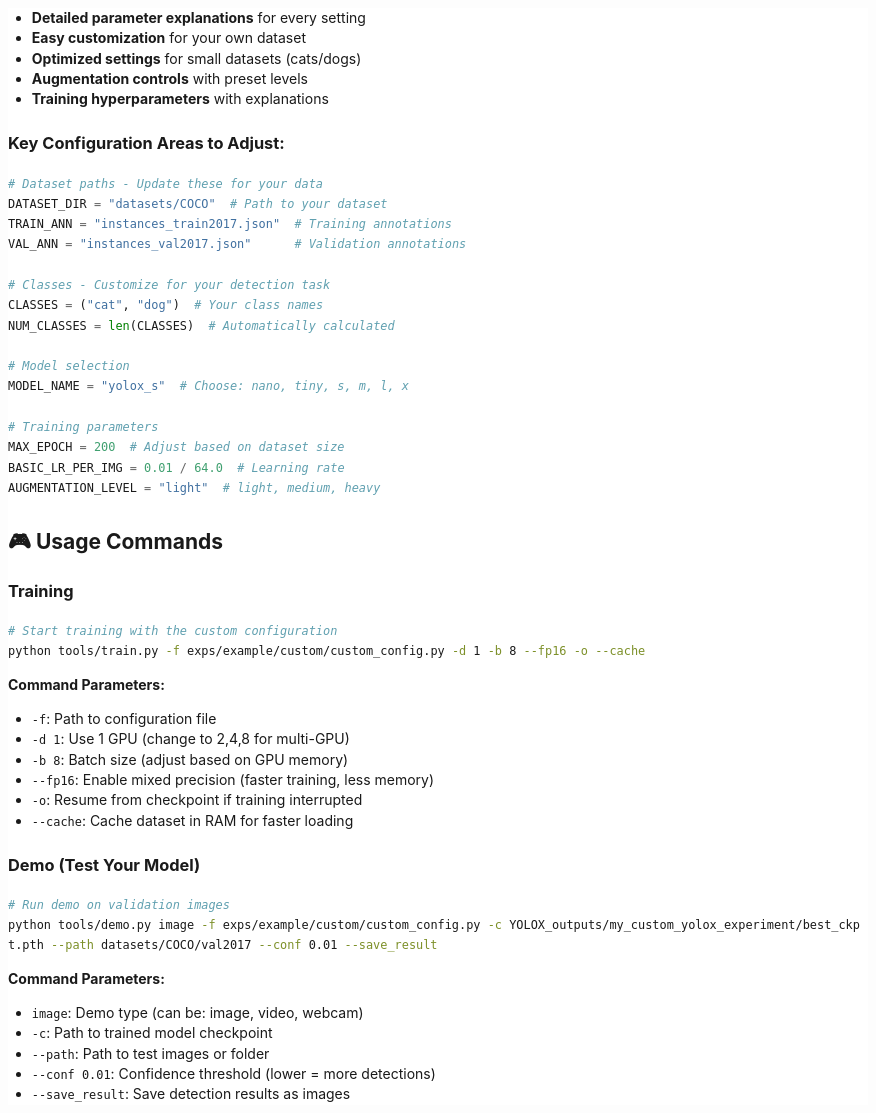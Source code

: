 - **Detailed parameter explanations** for every setting
- **Easy customization** for your own dataset
- **Optimized settings** for small datasets (cats/dogs)
- **Augmentation controls** with preset levels
- **Training hyperparameters** with explanations

### Key Configuration Areas to Adjust:
```python
# Dataset paths - Update these for your data
DATASET_DIR = "datasets/COCO"  # Path to your dataset
TRAIN_ANN = "instances_train2017.json"  # Training annotations
VAL_ANN = "instances_val2017.json"      # Validation annotations

# Classes - Customize for your detection task
CLASSES = ("cat", "dog")  # Your class names
NUM_CLASSES = len(CLASSES)  # Automatically calculated

# Model selection
MODEL_NAME = "yolox_s"  # Choose: nano, tiny, s, m, l, x

# Training parameters
MAX_EPOCH = 200  # Adjust based on dataset size
BASIC_LR_PER_IMG = 0.01 / 64.0  # Learning rate
AUGMENTATION_LEVEL = "light"  # light, medium, heavy
```

## 🎮 Usage Commands

### Training
```bash
# Start training with the custom configuration
python tools/train.py -f exps/example/custom/custom_config.py -d 1 -b 8 --fp16 -o --cache
```

**Command Parameters:**
- `-f`: Path to configuration file
- `-d 1`: Use 1 GPU (change to 2,4,8 for multi-GPU)
- `-b 8`: Batch size (adjust based on GPU memory)
- `--fp16`: Enable mixed precision (faster training, less memory)
- `-o`: Resume from checkpoint if training interrupted
- `--cache`: Cache dataset in RAM for faster loading

### Demo (Test Your Model)
```bash
# Run demo on validation images
python tools/demo.py image -f exps/example/custom/custom_config.py -c YOLOX_outputs/my_custom_yolox_experiment/best_ckpt.pth --path datasets/COCO/val2017 --conf 0.01 --save_result
```

**Command Parameters:**
- `image`: Demo type (can be: image, video, webcam)
- `-c`: Path to trained model checkpoint
- `--path`: Path to test images or folder
- `--conf 0.01`: Confidence threshold (lower = more detections)
- `--save_result`: Save detection results as images
